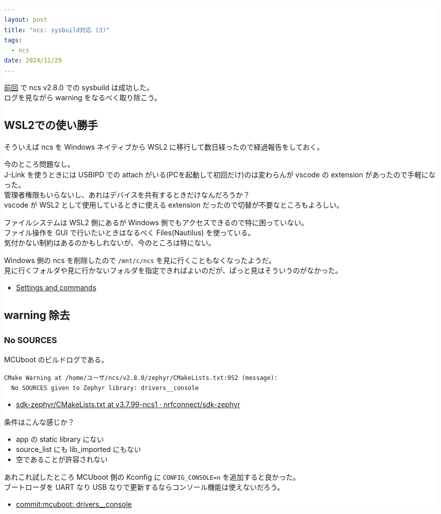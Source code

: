 ```yaml
---
layout: post
title: "ncs: sysbuild対応 (3)"
tags:
  - ncs
date: 2024/11/29
---
```


[前回](20241128-ncs.md) で ncs v2.8.0 での sysbuild は成功した。  
ログを見ながら warning をなるべく取り除こう。

## WSL2での使い勝手

そういえば ncs を Windows ネイティブから WSL2 に移行して数日経ったので経過報告をしておく。

今のところ問題なし。  
J-Link を使うときには USBIPD での attach がいる(PCを起動して初回だけ)のは変わらんが vscode の extension があったので手軽になった。  
管理者権限もいらないし、あれはデバイスを共有するときだけなんだろうか？  
vscode が WSL2 として使用しているときに使える extension だったので切替が不要なところもよろしい。

ファイルシステムは WSL2 側にあるが Windows 側でもアクセスできるので特に困っていない。  
ファイル操作を GUI で行いたいときはなるべく Files(Nautilus) を使っている。  
気付かない制約はあるのかもしれないが、今のところは特にない。

Windows 側の ncs を削除したので `/mnt/c/ncs` を見に行くこともなくなったようだ。  
見に行くフォルダや見に行かないフォルダを指定できればよいのだが、ぱっと見はそういうのがなかった。

* [Settings and commands](https://docs.nordicsemi.com/bundle/nrf-connect-vscode/page/reference/settings.html)

## warning 除去

### No SOURCES

MCUboot のビルドログである。

```log
CMake Warning at /home/ユーザ/ncs/v2.8.0/zephyr/CMakeLists.txt:952 (message):
  No SOURCES given to Zephyr library: drivers__console
```

* [sdk-zephyr/CMakeLists.txt at v3.7.99-ncs1 · nrfconnect/sdk-zephyr](https://github.com/nrfconnect/sdk-zephyr/blob/v3.7.99-ncs1/CMakeLists.txt#L951-L955)

条件はこんな感じか？

* app の static library にない
* source_list にも lib_imported にもない
* 空であることが許容されない

あれこれ試したところ MCUboot 側の Kconfig に `CONFIG_CONSOLE=n` を追加すると良かった。  
ブートローダを UART なり USB なりで更新するならコンソール機能は使えないだろう。

* [commit:mcuboot: drivers__console](https://github.com/hirokuma/ncs-recv-sb1602/commit/e4dd94057e70a752569ef71d2c46cb370b158e1b)
